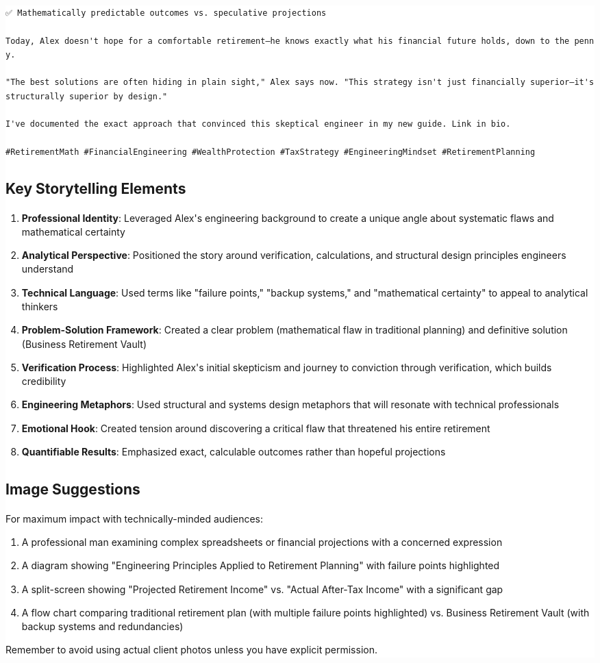 ```
✅ Mathematically predictable outcomes vs. speculative projections

Today, Alex doesn't hope for a comfortable retirement—he knows exactly what his financial future holds, down to the penny.

"The best solutions are often hiding in plain sight," Alex says now. "This strategy isn't just financially superior—it's structurally superior by design."

I've documented the exact approach that convinced this skeptical engineer in my new guide. Link in bio.

#RetirementMath #FinancialEngineering #WealthProtection #TaxStrategy #EngineeringMindset #RetirementPlanning
```

## Key Storytelling Elements

1. **Professional Identity**: Leveraged Alex's engineering background to create a unique angle about systematic flaws and mathematical certainty

2. **Analytical Perspective**: Positioned the story around verification, calculations, and structural design principles engineers understand

3. **Technical Language**: Used terms like "failure points," "backup systems," and "mathematical certainty" to appeal to analytical thinkers

4. **Problem-Solution Framework**: Created a clear problem (mathematical flaw in traditional planning) and definitive solution (Business Retirement Vault)

5. **Verification Process**: Highlighted Alex's initial skepticism and journey to conviction through verification, which builds credibility

6. **Engineering Metaphors**: Used structural and systems design metaphors that will resonate with technical professionals

7. **Emotional Hook**: Created tension around discovering a critical flaw that threatened his entire retirement

8. **Quantifiable Results**: Emphasized exact, calculable outcomes rather than hopeful projections

## Image Suggestions

For maximum impact with technically-minded audiences:

1. A professional man examining complex spreadsheets or financial projections with a concerned expression

2. A diagram showing "Engineering Principles Applied to Retirement Planning" with failure points highlighted

3. A split-screen showing "Projected Retirement Income" vs. "Actual After-Tax Income" with a significant gap

4. A flow chart comparing traditional retirement plan (with multiple failure points highlighted) vs. Business Retirement Vault (with backup systems and redundancies)

Remember to avoid using actual client photos unless you have explicit permission.
